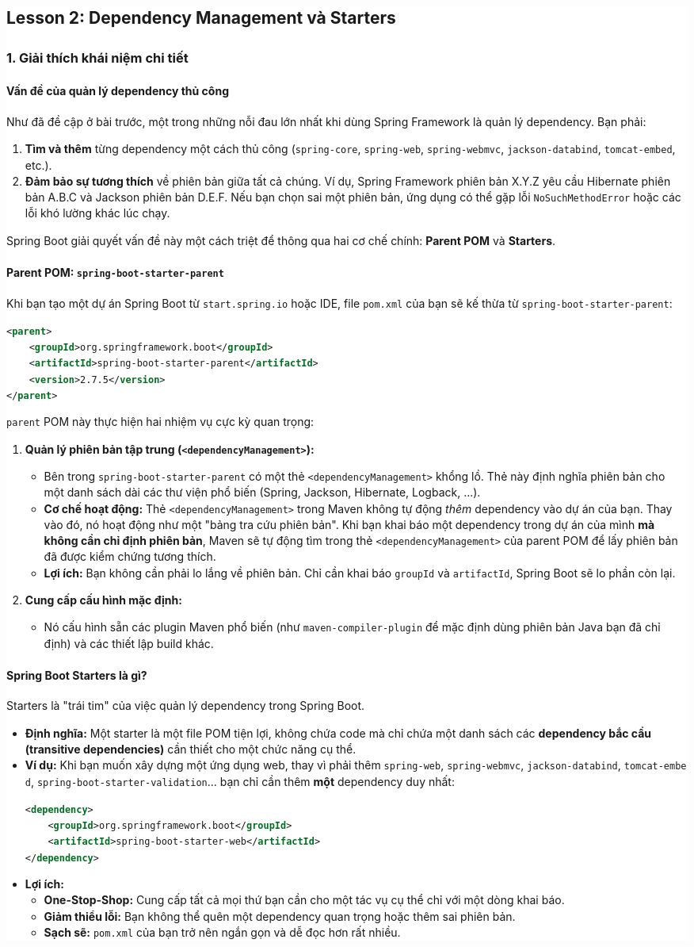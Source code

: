 ## Lesson 2: Dependency Management và Starters

### 1. Giải thích khái niệm chi tiết

#### Vấn đề của quản lý dependency thủ công

Như đã đề cập ở bài trước, một trong những nỗi đau lớn nhất khi dùng Spring Framework là quản lý dependency. Bạn phải:
1.  **Tìm và thêm** từng dependency một cách thủ công (`spring-core`, `spring-web`, `spring-webmvc`, `jackson-databind`, `tomcat-embed`, etc.).
2.  **Đảm bảo sự tương thích** về phiên bản giữa tất cả chúng. Ví dụ, Spring Framework phiên bản X.Y.Z yêu cầu Hibernate phiên bản A.B.C và Jackson phiên bản D.E.F. Nếu bạn chọn sai một phiên bản, ứng dụng có thể gặp lỗi `NoSuchMethodError` hoặc các lỗi khó lường khác lúc chạy.

Spring Boot giải quyết vấn đề này một cách triệt để thông qua hai cơ chế chính: **Parent POM** và **Starters**.

#### Parent POM: `spring-boot-starter-parent`

Khi bạn tạo một dự án Spring Boot từ `start.spring.io` hoặc IDE, file `pom.xml` của bạn sẽ kế thừa từ `spring-boot-starter-parent`:

```xml
<parent>
    <groupId>org.springframework.boot</groupId>
    <artifactId>spring-boot-starter-parent</artifactId>
    <version>2.7.5</version>
</parent>
```

`parent` POM này thực hiện hai nhiệm vụ cực kỳ quan trọng:

1.  **Quản lý phiên bản tập trung (`<dependencyManagement>`):**
    *   Bên trong `spring-boot-starter-parent` có một thẻ `<dependencyManagement>` khổng lồ. Thẻ này định nghĩa phiên bản cho một danh sách dài các thư viện phổ biến (Spring, Jackson, Hibernate, Logback, ...).
    *   **Cơ chế hoạt động:** Thẻ `<dependencyManagement>` trong Maven không tự động *thêm* dependency vào dự án của bạn. Thay vào đó, nó hoạt động như một "bảng tra cứu phiên bản". Khi bạn khai báo một dependency trong dự án của mình **mà không cần chỉ định phiên bản**, Maven sẽ tự động tìm trong thẻ `<dependencyManagement>` của parent POM để lấy phiên bản đã được kiểm chứng tương thích.
    *   **Lợi ích:** Bạn không cần phải lo lắng về phiên bản. Chỉ cần khai báo `groupId` và `artifactId`, Spring Boot sẽ lo phần còn lại.

2.  **Cung cấp cấu hình mặc định:**
    *   Nó cấu hình sẵn các plugin Maven phổ biến (như `maven-compiler-plugin` để mặc định dùng phiên bản Java bạn đã chỉ định) và các thiết lập build khác.

#### Spring Boot Starters là gì?

Starters là "trái tim" của việc quản lý dependency trong Spring Boot.

*   **Định nghĩa:** Một starter là một file POM tiện lợi, không chứa code mà chỉ chứa một danh sách các **dependency bắc cầu (transitive dependencies)** cần thiết cho một chức năng cụ thể.
*   **Ví dụ:** Khi bạn muốn xây dựng một ứng dụng web, thay vì phải thêm `spring-web`, `spring-webmvc`, `jackson-databind`, `tomcat-embed`, `spring-boot-starter-validation`... bạn chỉ cần thêm **một** dependency duy nhất:
    ```xml
    <dependency>
        <groupId>org.springframework.boot</groupId>
        <artifactId>spring-boot-starter-web</artifactId>
    </dependency>
    ```
*   **Lợi ích:**
    *   **One-Stop-Shop:** Cung cấp tất cả mọi thứ bạn cần cho một tác vụ cụ thể chỉ với một dòng khai báo.
    *   **Giảm thiểu lỗi:** Bạn không thể quên một dependency quan trọng hoặc thêm sai phiên bản.
    *   **Sạch sẽ:** `pom.xml` của bạn trở nên ngắn gọn và dễ đọc hơn rất nhiều.